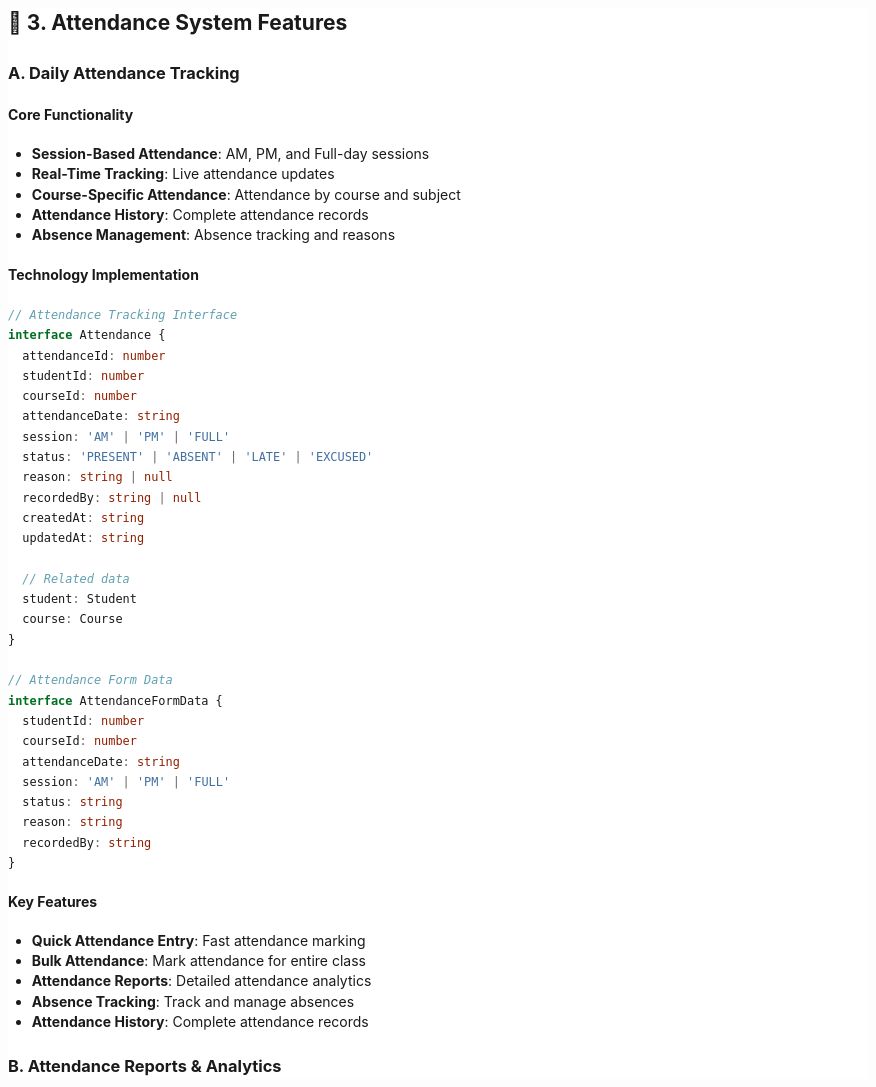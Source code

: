 ## 📅 **3. Attendance System Features**

### **A. Daily Attendance Tracking**

#### **Core Functionality**
- **Session-Based Attendance**: AM, PM, and Full-day sessions
- **Real-Time Tracking**: Live attendance updates
- **Course-Specific Attendance**: Attendance by course and subject
- **Attendance History**: Complete attendance records
- **Absence Management**: Absence tracking and reasons

#### **Technology Implementation**
```typescript
// Attendance Tracking Interface
interface Attendance {
  attendanceId: number
  studentId: number
  courseId: number
  attendanceDate: string
  session: 'AM' | 'PM' | 'FULL'
  status: 'PRESENT' | 'ABSENT' | 'LATE' | 'EXCUSED'
  reason: string | null
  recordedBy: string | null
  createdAt: string
  updatedAt: string
  
  // Related data
  student: Student
  course: Course
}

// Attendance Form Data
interface AttendanceFormData {
  studentId: number
  courseId: number
  attendanceDate: string
  session: 'AM' | 'PM' | 'FULL'
  status: string
  reason: string
  recordedBy: string
}
```

#### **Key Features**
- **Quick Attendance Entry**: Fast attendance marking
- **Bulk Attendance**: Mark attendance for entire class
- **Attendance Reports**: Detailed attendance analytics
- **Absence Tracking**: Track and manage absences
- **Attendance History**: Complete attendance records

### **B. Attendance Reports & Analytics**

